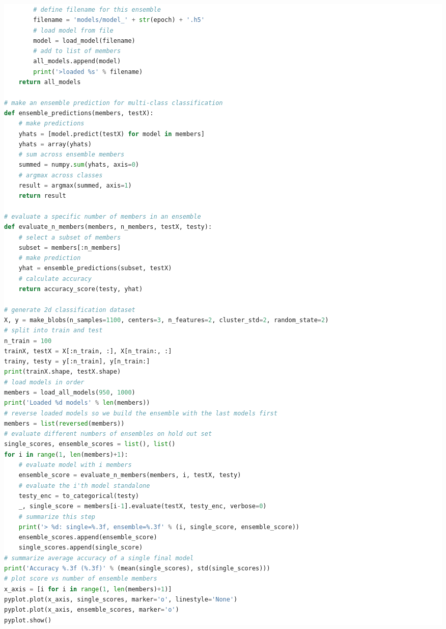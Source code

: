 ```py
		# define filename for this ensemble
		filename = 'models/model_' + str(epoch) + '.h5'
		# load model from file
		model = load_model(filename)
		# add to list of members
		all_models.append(model)
		print('>loaded %s' % filename)
	return all_models

# make an ensemble prediction for multi-class classification
def ensemble_predictions(members, testX):
	# make predictions
	yhats = [model.predict(testX) for model in members]
	yhats = array(yhats)
	# sum across ensemble members
	summed = numpy.sum(yhats, axis=0)
	# argmax across classes
	result = argmax(summed, axis=1)
	return result

# evaluate a specific number of members in an ensemble
def evaluate_n_members(members, n_members, testX, testy):
	# select a subset of members
	subset = members[:n_members]
	# make prediction
	yhat = ensemble_predictions(subset, testX)
	# calculate accuracy
	return accuracy_score(testy, yhat)

# generate 2d classification dataset
X, y = make_blobs(n_samples=1100, centers=3, n_features=2, cluster_std=2, random_state=2)
# split into train and test
n_train = 100
trainX, testX = X[:n_train, :], X[n_train:, :]
trainy, testy = y[:n_train], y[n_train:]
print(trainX.shape, testX.shape)
# load models in order
members = load_all_models(950, 1000)
print('Loaded %d models' % len(members))
# reverse loaded models so we build the ensemble with the last models first
members = list(reversed(members))
# evaluate different numbers of ensembles on hold out set
single_scores, ensemble_scores = list(), list()
for i in range(1, len(members)+1):
	# evaluate model with i members
	ensemble_score = evaluate_n_members(members, i, testX, testy)
	# evaluate the i'th model standalone
	testy_enc = to_categorical(testy)
	_, single_score = members[i-1].evaluate(testX, testy_enc, verbose=0)
	# summarize this step
	print('> %d: single=%.3f, ensemble=%.3f' % (i, single_score, ensemble_score))
	ensemble_scores.append(ensemble_score)
	single_scores.append(single_score)
# summarize average accuracy of a single final model
print('Accuracy %.3f (%.3f)' % (mean(single_scores), std(single_scores)))
# plot score vs number of ensemble members
x_axis = [i for i in range(1, len(members)+1)]
pyplot.plot(x_axis, single_scores, marker='o', linestyle='None')
pyplot.plot(x_axis, ensemble_scores, marker='o')
pyplot.show()
```
